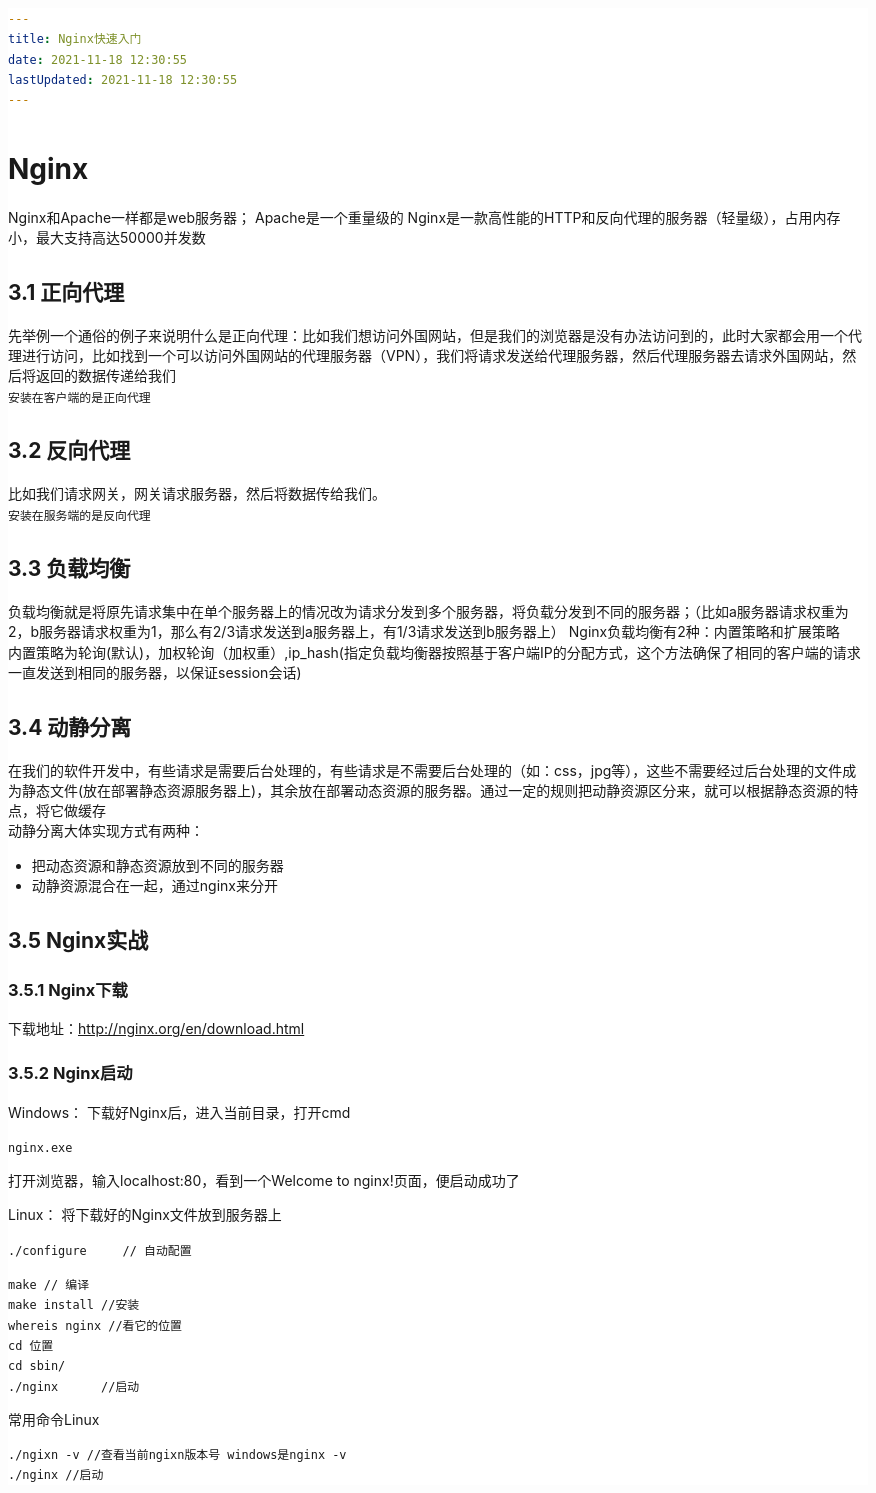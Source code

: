 ```yaml
---
title: Nginx快速入门
date: 2021-11-18 12:30:55
lastUpdated: 2021-11-18 12:30:55
---
```

# Nginx
Nginx和Apache一样都是web服务器；
Apache是一个重量级的
Nginx是一款高性能的HTTP和反向代理的服务器（轻量级），占用内存小，最大支持高达50000并发数
## 3.1 正向代理
先举例一个通俗的例子来说明什么是正向代理：比如我们想访问外国网站，但是我们的浏览器是没有办法访问到的，此时大家都会用一个代理进行访问，比如找到一个可以访问外国网站的代理服务器（VPN），我们将请求发送给代理服务器，然后代理服务器去请求外国网站，然后将返回的数据传递给我们  
`安装在客户端的是正向代理`
## 3.2 反向代理
比如我们请求网关，网关请求服务器，然后将数据传给我们。  
`安装在服务端的是反向代理 ` 
## 3.3 负载均衡
负载均衡就是将原先请求集中在单个服务器上的情况改为请求分发到多个服务器，将负载分发到不同的服务器；（比如a服务器请求权重为2，b服务器请求权重为1，那么有2/3请求发送到a服务器上，有1/3请求发送到b服务器上）
Nginx负载均衡有2种：内置策略和扩展策略  
内置策略为轮询(默认)，加权轮询（加权重）,ip_hash(指定负载均衡器按照基于客户端IP的分配方式，这个方法确保了相同的客户端的请求一直发送到相同的服务器，以保证session会话)
## 3.4 动静分离
在我们的软件开发中，有些请求是需要后台处理的，有些请求是不需要后台处理的（如：css，jpg等），这些不需要经过后台处理的文件成为静态文件(放在部署静态资源服务器上)，其余放在部署动态资源的服务器。通过一定的规则把动静资源区分来，就可以根据静态资源的特点，将它做缓存  
动静分离大体实现方式有两种：  
* 把动态资源和静态资源放到不同的服务器
* 动静资源混合在一起，通过nginx来分开
## 3.5 Nginx实战
### 3.5.1 Nginx下载
下载地址：http://nginx.org/en/download.html
### 3.5.2 Nginx启动
Windows：
下载好Nginx后，进入当前目录，打开cmd
```
nginx.exe
```
打开浏览器，输入localhost:80，看到一个Welcome to nginx!页面，便启动成功了  

Linux：
将下载好的Nginx文件放到服务器上  
```
./configure     // 自动配置
```
```
make // 编译
make install //安装
whereis nginx //看它的位置
cd 位置
cd sbin/
./nginx      //启动
```
常用命令Linux
```
./ngixn -v //查看当前ngixn版本号 windows是nginx -v
./nginx //启动
```